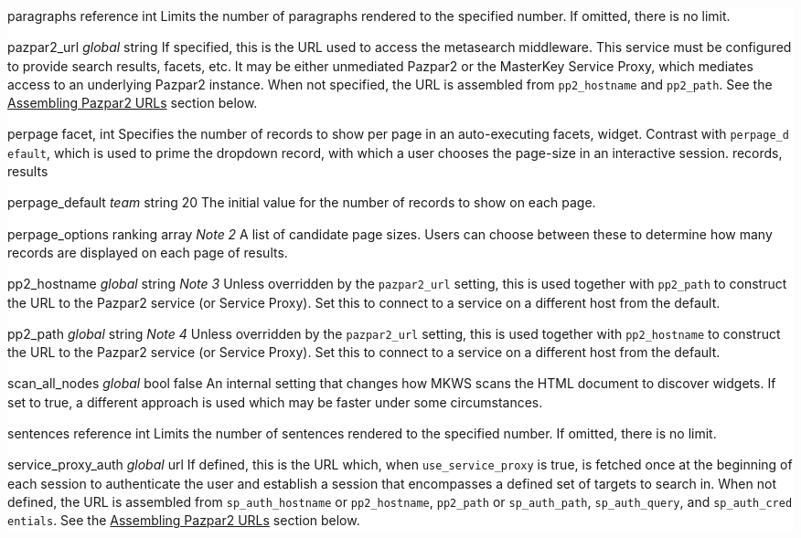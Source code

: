 paragraphs                reference int               Limits the number of paragraphs rendered to the specified number. If
                                                      omitted, there is no limit.

pazpar2_url               _global_  string            If specified, this is the URL used to access the metasearch middleware. This
                                                      service must be configured to provide search results, facets, etc. It may be
                                                      either unmediated Pazpar2 or the MasterKey Service Proxy, which mediates
                                                      access to an underlying Pazpar2 instance. When not specified, the URL is
                                                      assembled from `pp2_hostname` and `pp2_path`. See the [Assembling Pazpar2
                                                      URLs](#assembling-pazpar2-urls) section below.

perpage                   facet,    int               Specifies the number of records to show per page in an auto-executing
                          facets,                     widget. Contrast with `perpage_default`, which is used to prime the dropdown
                          record,                     with which a user chooses the page-size in an interactive session.
                          records,
                          results

perpage_default           _team_    string  20        The initial value for the number of records to show on each page.

perpage_options           ranking   array   *Note 2*  A list of candidate page sizes. Users can choose between these to determine
                                                      how many records are displayed on each page of results.

pp2_hostname              _global_  string  *Note 3*  Unless overridden by the `pazpar2_url` setting, this is used together with
                                                      `pp2_path` to construct the URL to the Pazpar2 service (or Service
                                                      Proxy). Set this to connect to a service on a different host from the
                                                      default.

pp2_path                  _global_  string  *Note 4*  Unless overridden by the `pazpar2_url` setting, this is used together with
                                                      `pp2_hostname` to construct the URL to the Pazpar2 service (or Service
                                                      Proxy). Set this to connect to a service on a different host from the
                                                      default.

scan_all_nodes            _global_  bool    false     An internal setting that changes how MKWS scans the HTML document to discover
                                                      widgets. If set to true, a different approach is used which may be faster
                                                      under some circumstances.

sentences                 reference int               Limits the number of sentences rendered to the specified number. If
                                                      omitted, there is no limit.

service_proxy_auth        _global_  url               If defined, this is the URL which, when `use_service_proxy` is true, is
                                                      fetched once at the beginning of each session to authenticate the user and
                                                      establish a session that encompasses a defined set of targets to search
                                                      in. When not defined, the URL is assembled from `sp_auth_hostname` or
                                                      `pp2_hostname`, `pp2_path` or `sp_auth_path`, `sp_auth_query`, and
                                                      `sp_auth_credentials`. See the [Assembling Pazpar2
                                                      URLs](#assembling-pazpar2-urls) section below.
